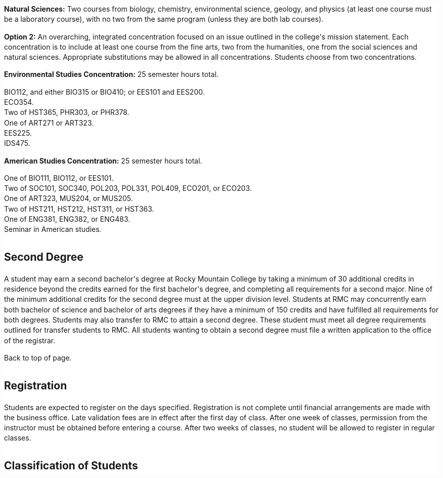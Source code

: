 **Natural Sciences:** Two courses from biology, chemistry, environmental
science, geology, and physics (at least one course must be a laboratory
course), with no two from the same program (unless they are both lab courses).

**Option 2:** An overarching, integrated concentration focused on an issue
outlined in the college's mission statement. Each concentration is to include
at least one course from the fine arts, two from the humanities, one from the
social sciences and natural sciences. Appropriate substitutions may be allowed
in all concentrations. Students choose from two concentrations.

**Environmental Studies Concentration:** 25 semester hours total.

BIO112, and either BIO315 or BIO410; or EES101 and EES200.  
ECO354.  
Two of HST365, PHR303, or PHR378.  
One of ART271 or ART323.  
EES225.  
IDS475.

**American Studies Concentration:** 25 semester hours total.

One of BIO111, BIO112, or EES101.  
Two of SOC101, SOC340, POL203, POL331, POL409, ECO201, or ECO203.  
One of ART323, MUS204, or MUS205.  
Two of HST211, HST212, HST311, or HST363.  
One of ENG381, ENG382, or ENG483.  
Seminar in American studies.

## Second Degree

A student may earn a second bachelor's degree at Rocky Mountain College by
taking a minimum of 30 additional credits in residence beyond the credits
earned for the first bachelor's degree, and completing all requirements for a
second major. Nine of the minimum additional credits for the second degree
must at the upper division level. Students at RMC may concurrently earn both
bachelor of science and bachelor of arts degrees if they have a minimum of 150
credits and have fulfilled all requirements for both degrees. Students may
also transfer to RMC to attain a second degree. These student must meet all
degree requirements outlined for transfer students to RMC. All students
wanting to obtain a second degree must file a written application to the
office of the registrar.

Back to top of page.

## Registration

Students are expected to register on the days specified. Registration is not
complete until financial arrangements are made with the business office. Late
validation fees are in effect after the first day of class. After one week of
classes, permission from the instructor must be obtained before entering a
course. After two weeks of classes, no student will be allowed to register in
regular classes.

## Classification of Students
